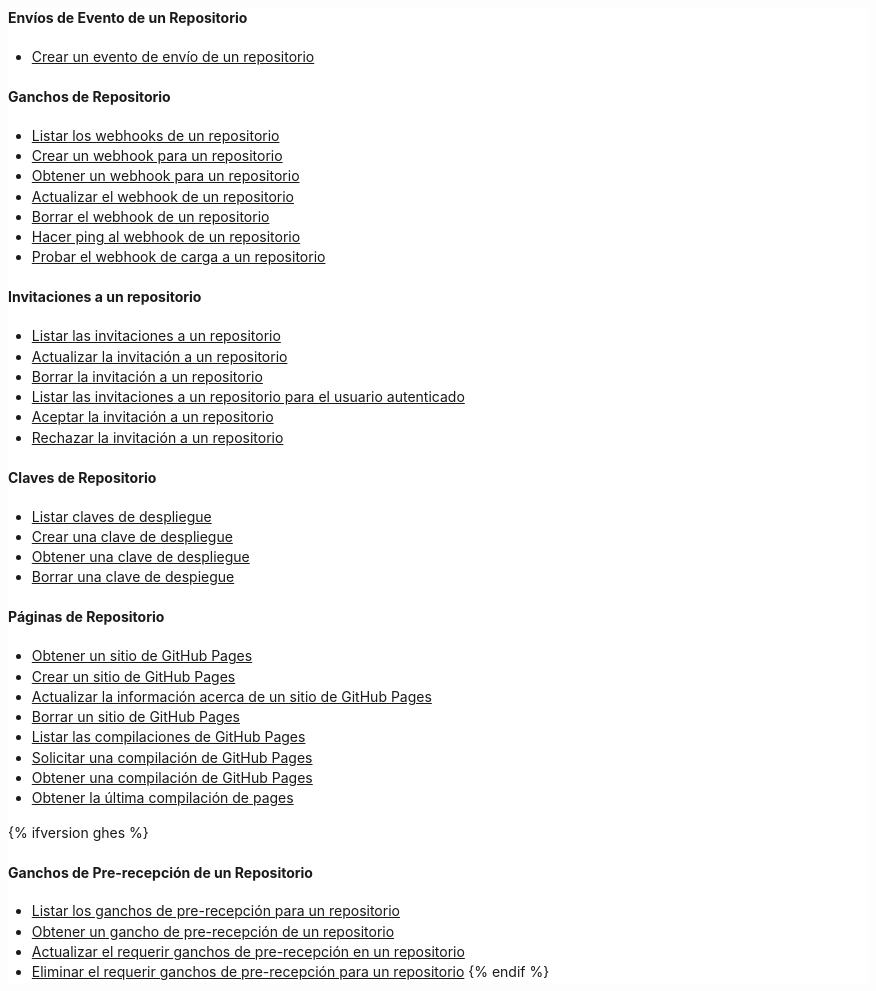 #### Envíos de Evento de un Repositorio

* [Crear un evento de envío de un repositorio](/rest/reference/repos#create-a-repository-dispatch-event)

#### Ganchos de Repositorio

* [Listar los webhooks de un repositorio](/rest/reference/webhooks#list-repository-webhooks)
* [Crear un webhook para un repositorio](/rest/reference/webhooks#create-a-repository-webhook)
* [Obtener un webhook para un repositorio](/rest/reference/webhooks#get-a-repository-webhook)
* [Actualizar el webhook de un repositorio](/rest/reference/webhooks#update-a-repository-webhook)
* [Borrar el webhook de un repositorio](/rest/reference/webhooks#delete-a-repository-webhook)
* [Hacer ping al webhook de un repositorio](/rest/reference/webhooks#ping-a-repository-webhook)
* [Probar el webhook de carga a un repositorio](/rest/reference/repos#test-the-push-repository-webhook)

#### Invitaciones a un repositorio

* [Listar las invitaciones a un repositorio](/rest/reference/collaborators#list-repository-invitations)
* [Actualizar la invitación a un repositorio](/rest/reference/collaborators#update-a-repository-invitation)
* [Borrar la invitación a un repositorio](/rest/reference/collaborators#delete-a-repository-invitation)
* [Listar las invitaciones a un repositorio para el usuario autenticado](/rest/reference/collaborators#list-repository-invitations-for-the-authenticated-user)
* [Aceptar la invitación a un repositorio](/rest/reference/collaborators#accept-a-repository-invitation)
* [Rechazar la invitación a un repositorio](/rest/reference/collaborators#decline-a-repository-invitation)

#### Claves de Repositorio

* [Listar claves de despliegue](/rest/reference/deployments#list-deploy-keys)
* [Crear una clave de despliegue](/rest/reference/deployments#create-a-deploy-key)
* [Obtener una clave de despliegue](/rest/reference/deployments#get-a-deploy-key)
* [Borrar una clave de despiegue](/rest/reference/deployments#delete-a-deploy-key)

#### Páginas de Repositorio

* [Obtener un sitio de GitHub Pages](/rest/reference/pages#get-a-github-pages-site)
* [Crear un sitio de GitHub Pages](/rest/reference/pages#create-a-github-pages-site)
* [Actualizar la información acerca de un sitio de GitHub Pages](/rest/reference/pages#update-information-about-a-github-pages-site)
* [Borrar un sitio de GitHub Pages](/rest/reference/pages#delete-a-github-pages-site)
* [Listar las compilaciones de GitHub Pages](/rest/reference/pages#list-github-pages-builds)
* [Solicitar una compilación de GitHub Pages](/rest/reference/pages#request-a-github-pages-build)
* [Obtener una compilación de GitHub Pages](/rest/reference/pages#get-github-pages-build)
* [Obtener la última compilación de pages](/rest/reference/pages#get-latest-pages-build)

{% ifversion ghes %}
#### Ganchos de Pre-recepción de un Repositorio

* [Listar los ganchos de pre-recepción para un repositorio](/enterprise/user/rest/reference/enterprise-admin#list-pre-receive-hooks-for-a-repository)
* [Obtener un gancho de pre-recepción de un repositorio](/enterprise/user/rest/reference/enterprise-admin#get-a-pre-receive-hook-for-a-repository)
* [Actualizar el requerir ganchos de pre-recepción en un repositorio](/enterprise/user/rest/reference/enterprise-admin#update-pre-receive-hook-enforcement-for-a-repository)
* [Eliminar el requerir ganchos de pre-recepción para un repositorio](/enterprise/user/rest/reference/enterprise-admin#remove-pre-receive-hook-enforcement-for-a-repository)
{% endif %}
